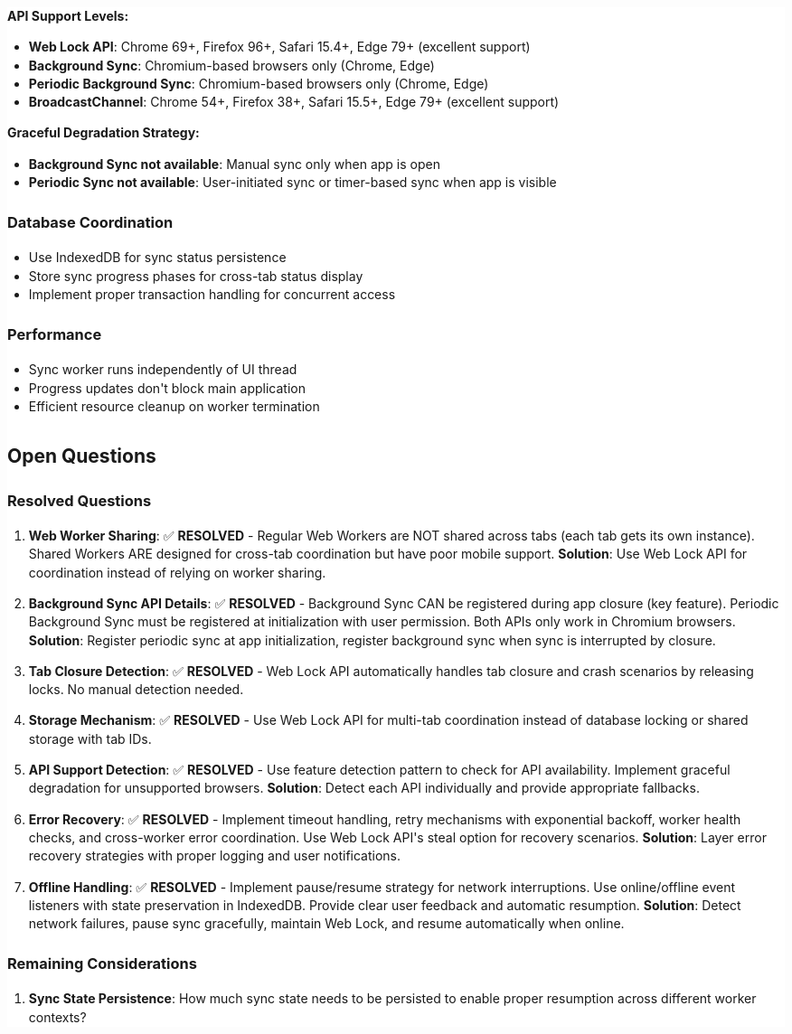 **API Support Levels:**
- **Web Lock API**: Chrome 69+, Firefox 96+, Safari 15.4+, Edge 79+ (excellent support)
- **Background Sync**: Chromium-based browsers only (Chrome, Edge)
- **Periodic Background Sync**: Chromium-based browsers only (Chrome, Edge)
- **BroadcastChannel**: Chrome 54+, Firefox 38+, Safari 15.5+, Edge 79+ (excellent support)

**Graceful Degradation Strategy:**
- **Background Sync not available**: Manual sync only when app is open
- **Periodic Sync not available**: User-initiated sync or timer-based sync when app is visible

### Database Coordination
- Use IndexedDB for sync status persistence
- Store sync progress phases for cross-tab status display
- Implement proper transaction handling for concurrent access

### Performance
- Sync worker runs independently of UI thread
- Progress updates don't block main application
- Efficient resource cleanup on worker termination

## Open Questions

### Resolved Questions
1. **Web Worker Sharing**: ✅ **RESOLVED** - Regular Web Workers are NOT shared across tabs (each tab gets its own instance). Shared Workers ARE designed for cross-tab coordination but have poor mobile support. **Solution**: Use Web Lock API for coordination instead of relying on worker sharing.

2. **Background Sync API Details**: ✅ **RESOLVED** - Background Sync CAN be registered during app closure (key feature). Periodic Background Sync must be registered at initialization with user permission. Both APIs only work in Chromium browsers. **Solution**: Register periodic sync at app initialization, register background sync when sync is interrupted by closure.

3. **Tab Closure Detection**: ✅ **RESOLVED** - Web Lock API automatically handles tab closure and crash scenarios by releasing locks. No manual detection needed.

4. **Storage Mechanism**: ✅ **RESOLVED** - Use Web Lock API for multi-tab coordination instead of database locking or shared storage with tab IDs.

5. **API Support Detection**: ✅ **RESOLVED** - Use feature detection pattern to check for API availability. Implement graceful degradation for unsupported browsers. **Solution**: Detect each API individually and provide appropriate fallbacks.

6. **Error Recovery**: ✅ **RESOLVED** - Implement timeout handling, retry mechanisms with exponential backoff, worker health checks, and cross-worker error coordination. Use Web Lock API's steal option for recovery scenarios. **Solution**: Layer error recovery strategies with proper logging and user notifications.

7. **Offline Handling**: ✅ **RESOLVED** - Implement pause/resume strategy for network interruptions. Use online/offline event listeners with state preservation in IndexedDB. Provide clear user feedback and automatic resumption. **Solution**: Detect network failures, pause sync gracefully, maintain Web Lock, and resume automatically when online.

### Remaining Considerations
1. **Sync State Persistence**: How much sync state needs to be persisted to enable proper resumption across different worker contexts?
